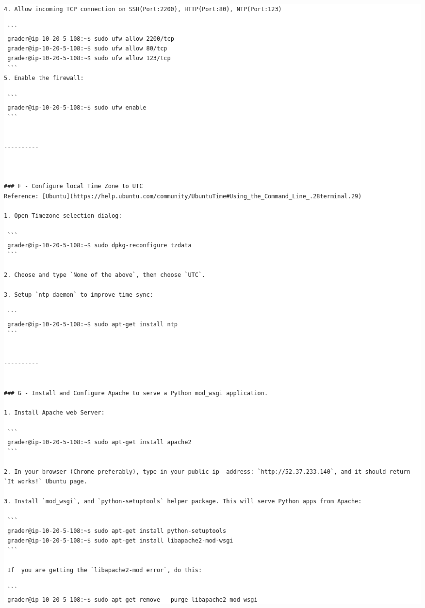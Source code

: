    ```
4. Allow incoming TCP connection on SSH(Port:2200), HTTP(Port:80), NTP(Port:123)

    ```
    grader@ip-10-20-5-108:~$ sudo ufw allow 2200/tcp
    grader@ip-10-20-5-108:~$ sudo ufw allow 80/tcp
    grader@ip-10-20-5-108:~$ sudo ufw allow 123/tcp
    ```    
5. Enable the firewall: 

    ```
    grader@ip-10-20-5-108:~$ sudo ufw enable
    ```


----------


    
### F - Configure local Time Zone to UTC
Reference: [Ubuntu](https://help.ubuntu.com/community/UbuntuTime#Using_the_Command_Line_.28terminal.29)

1. Open Timezone selection dialog:

    ```
    grader@ip-10-20-5-108:~$ sudo dpkg-reconfigure tzdata
    ```

2. Choose and type `None of the above`, then choose `UTC`.

3. Setup `ntp daemon` to improve time sync:

    ```
    grader@ip-10-20-5-108:~$ sudo apt-get install ntp
    ```


----------


### G - Install and Configure Apache to serve a Python mod_wsgi application.

1. Install Apache web Server:

    ```
    grader@ip-10-20-5-108:~$ sudo apt-get install apache2
    ```
    
2. In your browser (Chrome preferably), type in your public ip  address: `http://52.37.233.140`, and it should return - `It works!` Ubuntu page.
        
3. Install `mod_wsgi`, and `python-setuptools` helper package. This will serve Python apps from Apache:

    ```
    grader@ip-10-20-5-108:~$ sudo apt-get install python-setuptools
    grader@ip-10-20-5-108:~$ sudo apt-get install libapache2-mod-wsgi
    ```

	If  you are getting the `libapache2-mod error`, do this:
	
	```
	grader@ip-10-20-5-108:~$ sudo apt-get remove --purge libapache2-mod-wsgi
   ```